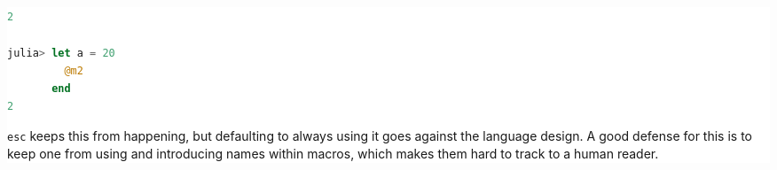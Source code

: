 ```julia
2

julia> let a = 20
         @m2
       end
2
```
`esc` keeps this from happening, but defaulting to always using it goes against the language design.
A good defense for this is to keep one from using and introducing names within macros, which makes them hard to track to a human reader.


